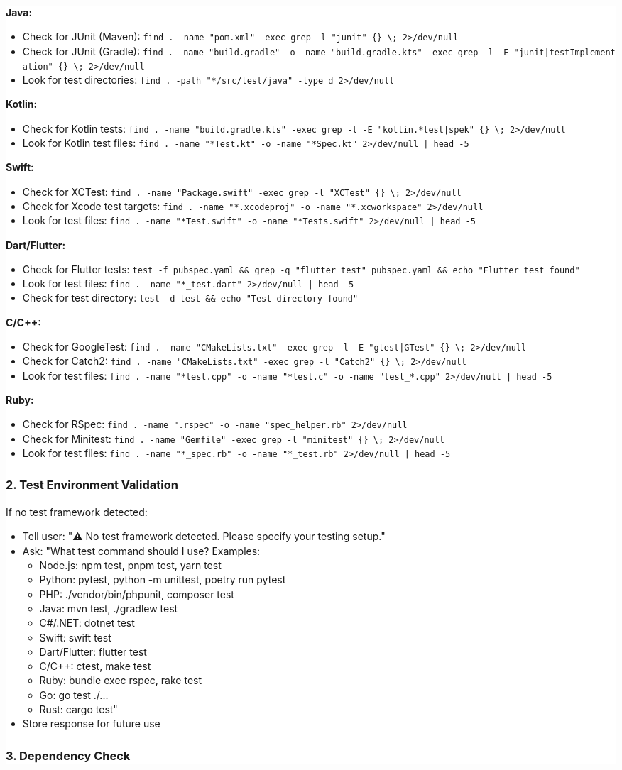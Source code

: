 **Java:**
- Check for JUnit (Maven): `find . -name "pom.xml" -exec grep -l "junit" {} \; 2>/dev/null`
- Check for JUnit (Gradle): `find . -name "build.gradle" -o -name "build.gradle.kts" -exec grep -l -E "junit|testImplementation" {} \; 2>/dev/null`
- Look for test directories: `find . -path "*/src/test/java" -type d 2>/dev/null`

**Kotlin:**
- Check for Kotlin tests: `find . -name "build.gradle.kts" -exec grep -l -E "kotlin.*test|spek" {} \; 2>/dev/null`
- Look for Kotlin test files: `find . -name "*Test.kt" -o -name "*Spec.kt" 2>/dev/null | head -5`

**Swift:**
- Check for XCTest: `find . -name "Package.swift" -exec grep -l "XCTest" {} \; 2>/dev/null`
- Check for Xcode test targets: `find . -name "*.xcodeproj" -o -name "*.xcworkspace" 2>/dev/null`
- Look for test files: `find . -name "*Test.swift" -o -name "*Tests.swift" 2>/dev/null | head -5`

**Dart/Flutter:**
- Check for Flutter tests: `test -f pubspec.yaml && grep -q "flutter_test" pubspec.yaml && echo "Flutter test found"`
- Look for test files: `find . -name "*_test.dart" 2>/dev/null | head -5`
- Check for test directory: `test -d test && echo "Test directory found"`

**C/C++:**
- Check for GoogleTest: `find . -name "CMakeLists.txt" -exec grep -l -E "gtest|GTest" {} \; 2>/dev/null`
- Check for Catch2: `find . -name "CMakeLists.txt" -exec grep -l "Catch2" {} \; 2>/dev/null`
- Look for test files: `find . -name "*test.cpp" -o -name "*test.c" -o -name "test_*.cpp" 2>/dev/null | head -5`

**Ruby:**
- Check for RSpec: `find . -name ".rspec" -o -name "spec_helper.rb" 2>/dev/null`
- Check for Minitest: `find . -name "Gemfile" -exec grep -l "minitest" {} \; 2>/dev/null`
- Look for test files: `find . -name "*_spec.rb" -o -name "*_test.rb" 2>/dev/null | head -5`

### 2. Test Environment Validation

If no test framework detected:
- Tell user: "⚠️ No test framework detected. Please specify your testing setup."
- Ask: "What test command should I use? Examples:
  - Node.js: npm test, pnpm test, yarn test
  - Python: pytest, python -m unittest, poetry run pytest
  - PHP: ./vendor/bin/phpunit, composer test
  - Java: mvn test, ./gradlew test
  - C#/.NET: dotnet test
  - Swift: swift test
  - Dart/Flutter: flutter test
  - C/C++: ctest, make test
  - Ruby: bundle exec rspec, rake test
  - Go: go test ./...
  - Rust: cargo test"
- Store response for future use

### 3. Dependency Check
